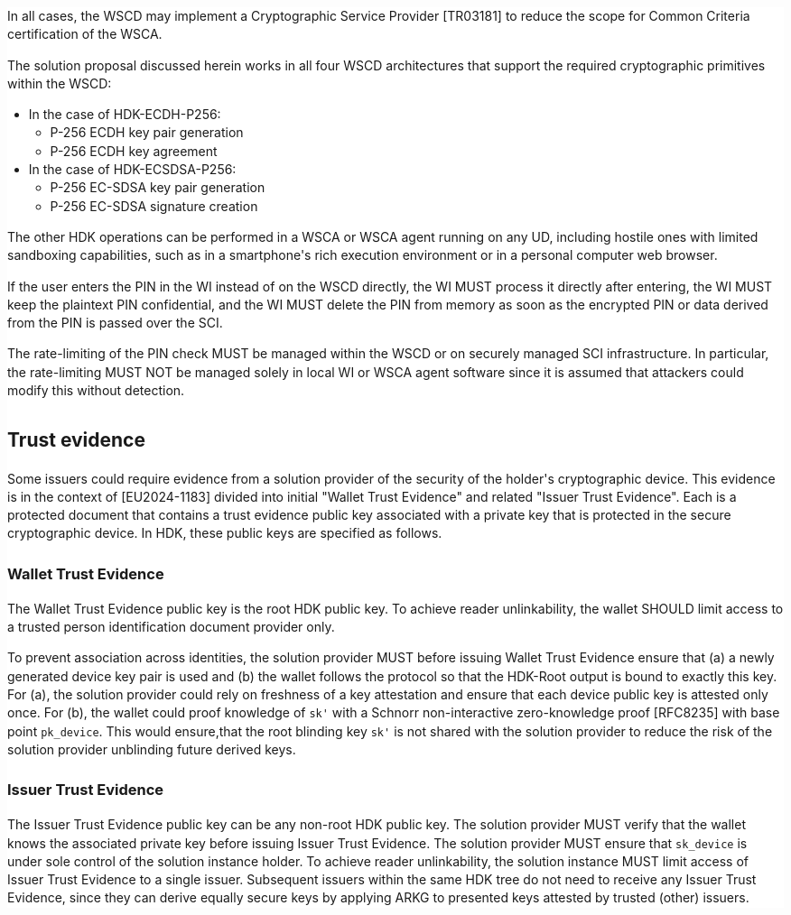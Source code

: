 In all cases, the WSCD may implement a Cryptographic Service Provider [TR03181] to reduce the scope for Common Criteria certification of the WSCA.

The solution proposal discussed herein works in all four WSCD architectures that support the required cryptographic primitives within the WSCD:

- In the case of HDK-ECDH-P256:
  - P-256 ECDH key pair generation
  - P-256 ECDH key agreement
- In the case of HDK-ECSDSA-P256:
  - P-256 EC-SDSA key pair generation
  - P-256 EC-SDSA signature creation

The other HDK operations can be performed in a WSCA or WSCA agent running on any UD, including hostile ones with limited sandboxing capabilities, such as in a smartphone's rich execution environment or in a personal computer web browser.

If the user enters the PIN in the WI instead of on the WSCD directly, the WI MUST process it directly after entering, the WI MUST keep the plaintext PIN confidential, and the WI MUST delete the PIN from memory as soon as the encrypted PIN or data derived from the PIN is passed over the SCI.

The rate-limiting of the PIN check MUST be managed within the WSCD or on securely managed SCI infrastructure. In particular, the rate-limiting MUST NOT be managed solely in local WI or WSCA agent software since it is assumed that attackers could modify this without detection.

## Trust evidence

Some issuers could require evidence from a solution provider of the security of the holder's cryptographic device. This evidence is in the context of [EU2024-1183] divided into initial "Wallet Trust Evidence" and related "Issuer Trust Evidence". Each is a protected document that contains a trust evidence public key associated with a private key that is protected in the secure cryptographic device. In HDK, these public keys are specified as follows.

### Wallet Trust Evidence

The Wallet Trust Evidence public key is the root HDK public key. To achieve reader unlinkability, the wallet SHOULD limit access to a trusted person identification document provider only.

To prevent association across identities, the solution provider MUST before issuing Wallet Trust Evidence ensure that (a) a newly generated device key pair is used and (b) the wallet follows the protocol so that the HDK-Root output is bound to exactly this key. For (a), the solution provider could rely on freshness of a key attestation and ensure that each device public key is attested only once. For (b), the wallet could proof knowledge of `sk'` with a Schnorr non-interactive zero-knowledge proof [RFC8235] with base point `pk_device`. This would ensure,that the root blinding key `sk'` is not shared with the solution provider to reduce the risk of the solution provider unblinding future derived keys.

### Issuer Trust Evidence

The Issuer Trust Evidence public key can be any non-root HDK public key. The solution provider MUST verify that the wallet knows the associated private key before issuing Issuer Trust Evidence. The solution provider MUST ensure that `sk_device` is under sole control of the solution instance holder. To achieve reader unlinkability, the solution instance MUST limit access of Issuer Trust Evidence to a single issuer. Subsequent issuers within the same HDK tree do not need to receive any Issuer Trust Evidence, since they can derive equally secure keys by applying ARKG to presented keys attested by trusted (other) issuers.
